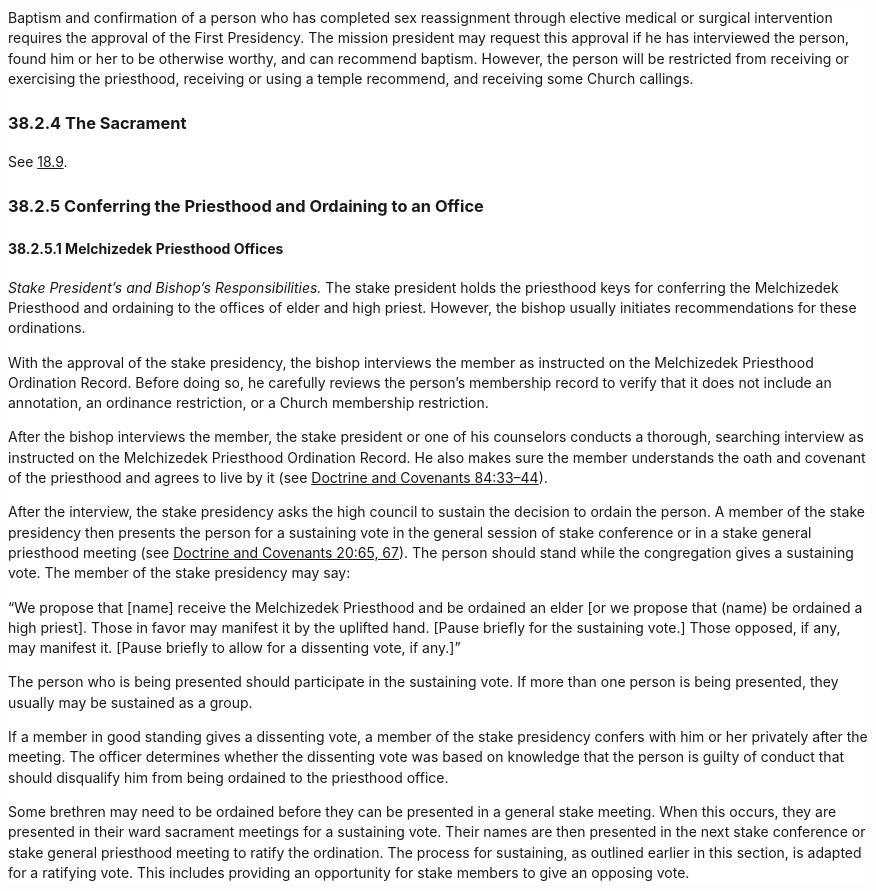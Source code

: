 Baptism and confirmation of a person who has completed sex reassignment through elective medical or surgical intervention requires the approval of the First Presidency. The mission president may request this approval if he has interviewed the person, found him or her to be otherwise worthy, and can recommend baptism. However, the person will be restricted from receiving or exercising the priesthood, receiving or using a temple recommend, and receiving some Church callings.

### 38.2.4 The Sacrament

See [18.9](/study/manual/general-handbook/18-priesthood-ordinances-and-blessings?lang=eng¶=title_number27-p132#title_number27).

### 38.2.5 Conferring the Priesthood and Ordaining to an Office

#### 38.2.5.1 Melchizedek Priesthood Offices

_Stake President’s and Bishop’s Responsibilities._ The stake president holds the priesthood keys for conferring the Melchizedek Priesthood and ordaining to the offices of elder and high priest. However, the bishop usually initiates recommendations for these ordinations.

With the approval of the stake presidency, the bishop interviews the member as instructed on the Melchizedek Priesthood Ordination Record. Before doing so, he carefully reviews the person’s membership record to verify that it does not include an annotation, an ordinance restriction, or a Church membership restriction.

After the bishop interviews the member, the stake president or one of his counselors conducts a thorough, searching interview as instructed on the Melchizedek Priesthood Ordination Record. He also makes sure the member understands the oath and covenant of the priesthood and agrees to live by it (see [Doctrine and Covenants 84:33–44](/study/scriptures/dc-testament/dc/84.33-44?lang=eng#p33)).

After the interview, the stake presidency asks the high council to sustain the decision to ordain the person. A member of the stake presidency then presents the person for a sustaining vote in the general session of stake conference or in a stake general priesthood meeting (see [Doctrine and Covenants 20:65, 67](/study/scriptures/dc-testament/dc/20.65,67?lang=eng#p65)). The person should stand while the congregation gives a sustaining vote. The member of the stake presidency may say:

“We propose that [name] receive the Melchizedek Priesthood and be ordained an elder [or we propose that (name) be ordained a high priest]. Those in favor may manifest it by the uplifted hand. [Pause briefly for the sustaining vote.] Those opposed, if any, may manifest it. [Pause briefly to allow for a dissenting vote, if any.]”

The person who is being presented should participate in the sustaining vote. If more than one person is being presented, they usually may be sustained as a group.

If a member in good standing gives a dissenting vote, a member of the stake presidency confers with him or her privately after the meeting. The officer determines whether the dissenting vote was based on knowledge that the person is guilty of conduct that should disqualify him from being ordained to the priesthood office.

Some brethren may need to be ordained before they can be presented in a general stake meeting. When this occurs, they are presented in their ward sacrament meetings for a sustaining vote. Their names are then presented in the next stake conference or stake general priesthood meeting to ratify the ordination. The process for sustaining, as outlined earlier in this section, is adapted for a ratifying vote. This includes providing an opportunity for stake members to give an opposing vote.
